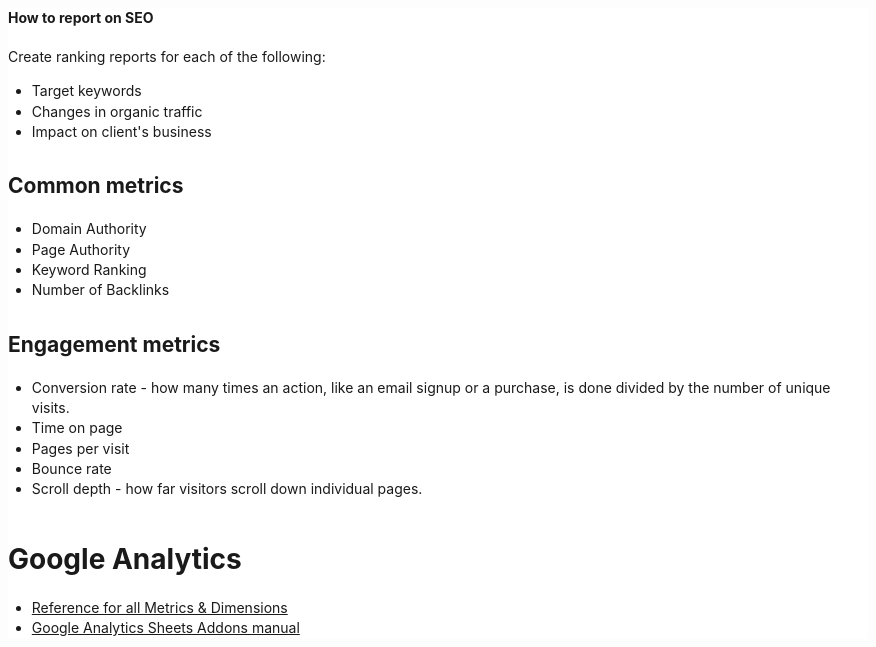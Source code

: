 #### How to report on SEO

Create ranking reports for each of the following:

* Target keywords
* Changes in organic traffic
* Impact on client's business

## Common metrics

* Domain Authority
* Page Authority
* Keyword Ranking
* Number of Backlinks

## Engagement metrics

* Conversion rate - how many times an action, like an email signup or a purchase, is done divided by the number of unique visits.
* Time on page
* Pages per visit
* Bounce rate
* Scroll depth - how far visitors scroll down individual pages.

# Google Analytics

* [Reference for all Metrics & Dimensions](https://ga-dev-tools.appspot.com/dimensions-metrics-explorer/)
* [Google Analytics Sheets Addons manual](https://developers.google.com/analytics/solutions/google-analytics-spreadsheet-add-on#optional-parameters)

